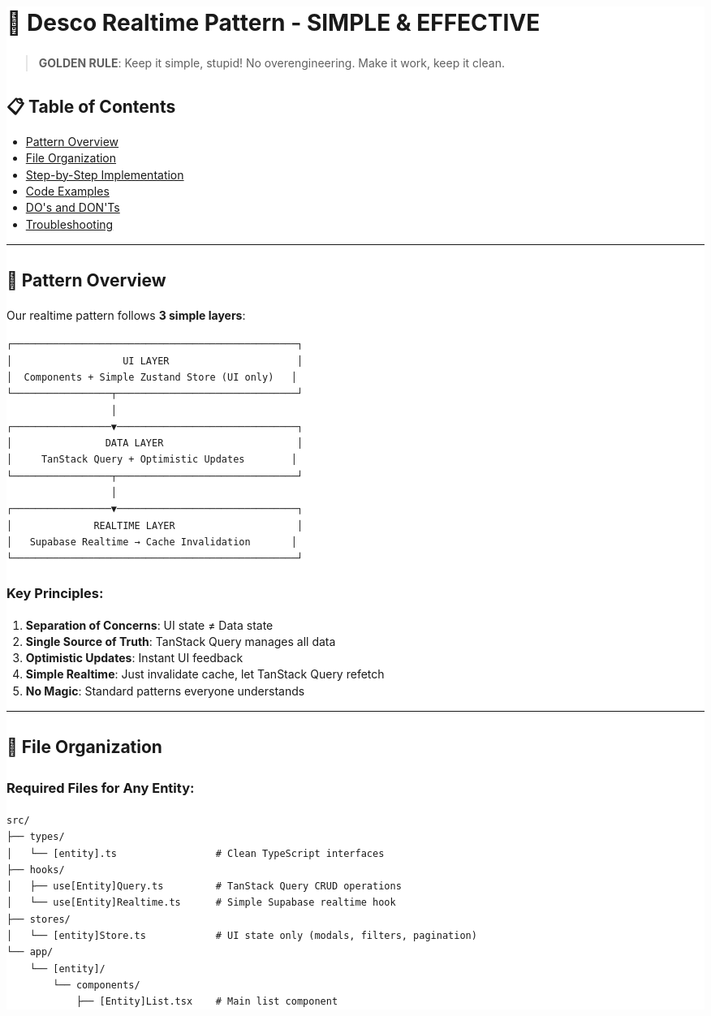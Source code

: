 # 🚀 Desco Realtime Pattern - SIMPLE & EFFECTIVE

> **GOLDEN RULE**: Keep it simple, stupid! No overengineering. Make it work, keep it clean.

## 📋 Table of Contents

- [Pattern Overview](#pattern-overview)
- [File Organization](#file-organization)
- [Step-by-Step Implementation](#step-by-step-implementation)
- [Code Examples](#code-examples)
- [DO's and DON'Ts](#dos-and-donts)
- [Troubleshooting](#troubleshooting)

---

## 🎯 Pattern Overview

Our realtime pattern follows **3 simple layers**:

```
┌─────────────────────────────────────────────────┐
│                   UI LAYER                      │
│  Components + Simple Zustand Store (UI only)   │
└─────────────────┬───────────────────────────────┘
                  │
┌─────────────────▼───────────────────────────────┐
│                DATA LAYER                       │
│     TanStack Query + Optimistic Updates        │
└─────────────────┬───────────────────────────────┘
                  │
┌─────────────────▼───────────────────────────────┐
│              REALTIME LAYER                     │
│   Supabase Realtime → Cache Invalidation       │
└─────────────────────────────────────────────────┘
```

### **Key Principles:**

1. **Separation of Concerns**: UI state ≠ Data state
2. **Single Source of Truth**: TanStack Query manages all data
3. **Optimistic Updates**: Instant UI feedback
4. **Simple Realtime**: Just invalidate cache, let TanStack Query refetch
5. **No Magic**: Standard patterns everyone understands

---

## 📁 File Organization

### **Required Files for Any Entity:**

```
src/
├── types/
│   └── [entity].ts                 # Clean TypeScript interfaces
├── hooks/
│   ├── use[Entity]Query.ts         # TanStack Query CRUD operations
│   └── use[Entity]Realtime.ts      # Simple Supabase realtime hook
├── stores/
│   └── [entity]Store.ts            # UI state only (modals, filters, pagination)
└── app/
    └── [entity]/
        └── components/
            ├── [Entity]List.tsx    # Main list component
```